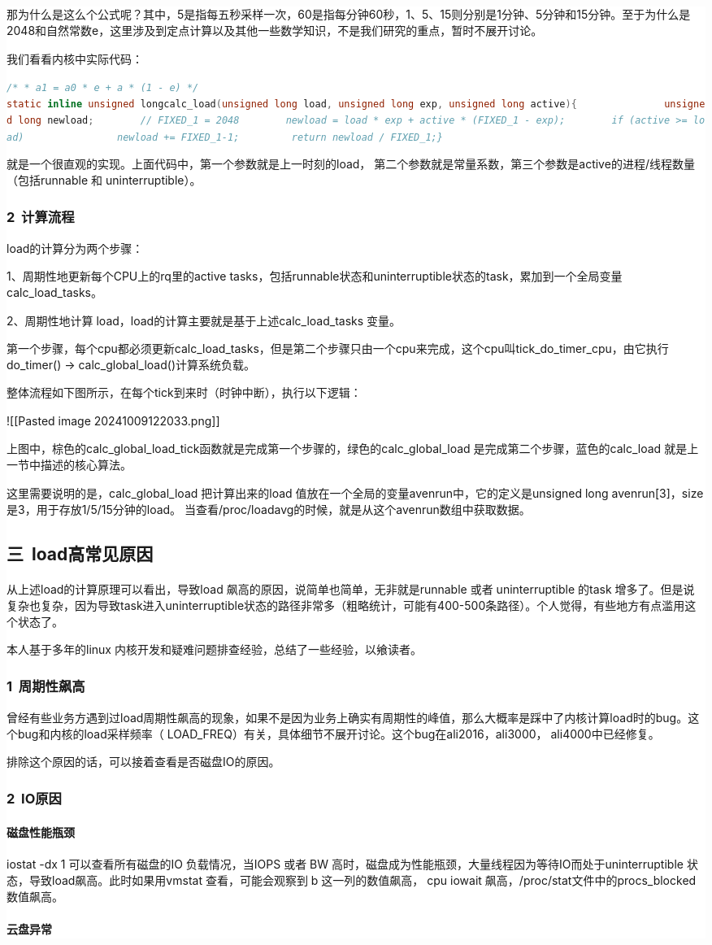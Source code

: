 那为什么是这么个公式呢？其中，5是指每五秒采样一次，60是指每分钟60秒，1、5、15则分别是1分钟、5分钟和15分钟。至于为什么是2048和自然常数e，这里涉及到定点计算以及其他一些数学知识，不是我们研究的重点，暂时不展开讨论。

我们看看内核中实际代码：

```c
/* * a1 = a0 * e + a * (1 - e) */     
static inline unsigned longcalc_load(unsigned long load, unsigned long exp, unsigned long active){               unsigned long newload;        // FIXED_1 = 2048        newload = load * exp + active * (FIXED_1 - exp);        if (active >= load)                newload += FIXED_1-1;         return newload / FIXED_1;}
```

就是一个很直观的实现。上面代码中，第一个参数就是上一时刻的load， 第二个参数就是常量系数，第三个参数是active的进程/线程数量（包括runnable 和 uninterruptible）。

### 2  计算流程

load的计算分为两个步骤：

1、周期性地更新每个CPU上的rq里的active tasks，包括runnable状态和uninterruptible状态的task，累加到一个全局变量calc_load_tasks。

2、周期性地计算 load，load的计算主要就是基于上述calc_load_tasks 变量。

第一个步骤，每个cpu都必须更新calc_load_tasks，但是第二个步骤只由一个cpu来完成，这个cpu叫tick_do_timer_cpu，由它执行do_timer() -> calc_global_load()计算系统负载。

整体流程如下图所示，在每个tick到来时（时钟中断），执行以下逻辑：

![[Pasted image 20241009122033.png]]

上图中，棕色的calc_global_load_tick函数就是完成第一个步骤的，绿色的calc_global_load 是完成第二个步骤，蓝色的calc_load 就是上一节中描述的核心算法。

这里需要说明的是，calc_global_load 把计算出来的load 值放在一个全局的变量avenrun中，它的定义是unsigned long avenrun\[3\]，size 是3，用于存放1/5/15分钟的load。 当查看/proc/loadavg的时候，就是从这个avenrun数组中获取数据。

## **三  load高常见原因**

从上述load的计算原理可以看出，导致load 飙高的原因，说简单也简单，无非就是runnable 或者 uninterruptible 的task 增多了。但是说复杂也复杂，因为导致task进入uninterruptible状态的路径非常多（粗略统计，可能有400-500条路径）。个人觉得，有些地方有点滥用这个状态了。

本人基于多年的linux 内核开发和疑难问题排查经验，总结了一些经验，以飨读者。

### 1  周期性飙高

曾经有些业务方遇到过load周期性飙高的现象，如果不是因为业务上确实有周期性的峰值，那么大概率是踩中了内核计算load时的bug。这个bug和内核的load采样频率（ LOAD_FREQ）有关，具体细节不展开讨论。这个bug在ali2016，ali3000， ali4000中已经修复。

排除这个原因的话，可以接着查看是否磁盘IO的原因。

### 2  IO原因

#### **磁盘性能瓶颈**

iostat -dx 1 可以查看所有磁盘的IO 负载情况，当IOPS 或者 BW 高时，磁盘成为性能瓶颈，大量线程因为等待IO而处于uninterruptible 状态，导致load飙高。此时如果用vmstat 查看，可能会观察到 b 这一列的数值飙高， cpu iowait 飙高，/proc/stat文件中的procs_blocked 数值飙高。

#### **云盘异常**
